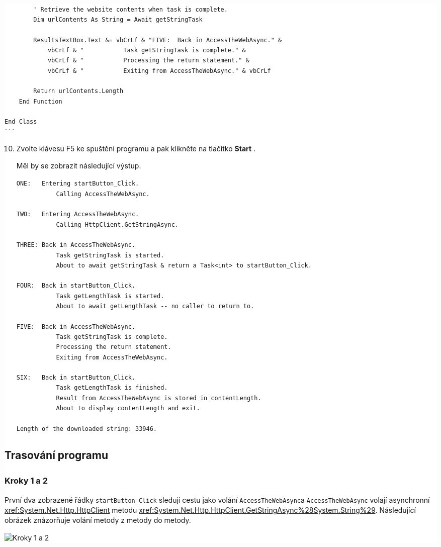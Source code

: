             ' Retrieve the website contents when task is complete.
            Dim urlContents As String = Await getStringTask

            ResultsTextBox.Text &= vbCrLf & "FIVE:  Back in AccessTheWebAsync." &
                vbCrLf & "           Task getStringTask is complete." &
                vbCrLf & "           Processing the return statement." &
                vbCrLf & "           Exiting from AccessTheWebAsync." & vbCrLf

            Return urlContents.Length
        End Function

    End Class
    ```

10. Zvolte klávesu F5 ke spuštění programu a pak klikněte na tlačítko **Start** .

    Měl by se zobrazit následující výstup.

    ```
    ONE:   Entering startButton_Click.
               Calling AccessTheWebAsync.

    TWO:   Entering AccessTheWebAsync.
               Calling HttpClient.GetStringAsync.

    THREE: Back in AccessTheWebAsync.
               Task getStringTask is started.
               About to await getStringTask & return a Task<int> to startButton_Click.

    FOUR:  Back in startButton_Click.
               Task getLengthTask is started.
               About to await getLengthTask -- no caller to return to.

    FIVE:  Back in AccessTheWebAsync.
               Task getStringTask is complete.
               Processing the return statement.
               Exiting from AccessTheWebAsync.

    SIX:   Back in startButton_Click.
               Task getLengthTask is finished.
               Result from AccessTheWebAsync is stored in contentLength.
               About to display contentLength and exit.

    Length of the downloaded string: 33946.
    ```

## <a name="trace-the-program"></a>Trasování programu

### <a name="steps-one-and-two"></a>Kroky 1 a 2

První dva zobrazené řádky `startButton_Click` sledují cestu jako volání `AccessTheWebAsync`a `AccessTheWebAsync` volají asynchronní <xref:System.Net.Http.HttpClient> metodu <xref:System.Net.Http.HttpClient.GetStringAsync%28System.String%29>. Následující obrázek znázorňuje volání metody z metody do metody.

![Kroky 1 a 2](../../../../csharp/programming-guide/concepts/async/media/asynctrace-onetwo.png "AsyncTrace – ONETWO")
